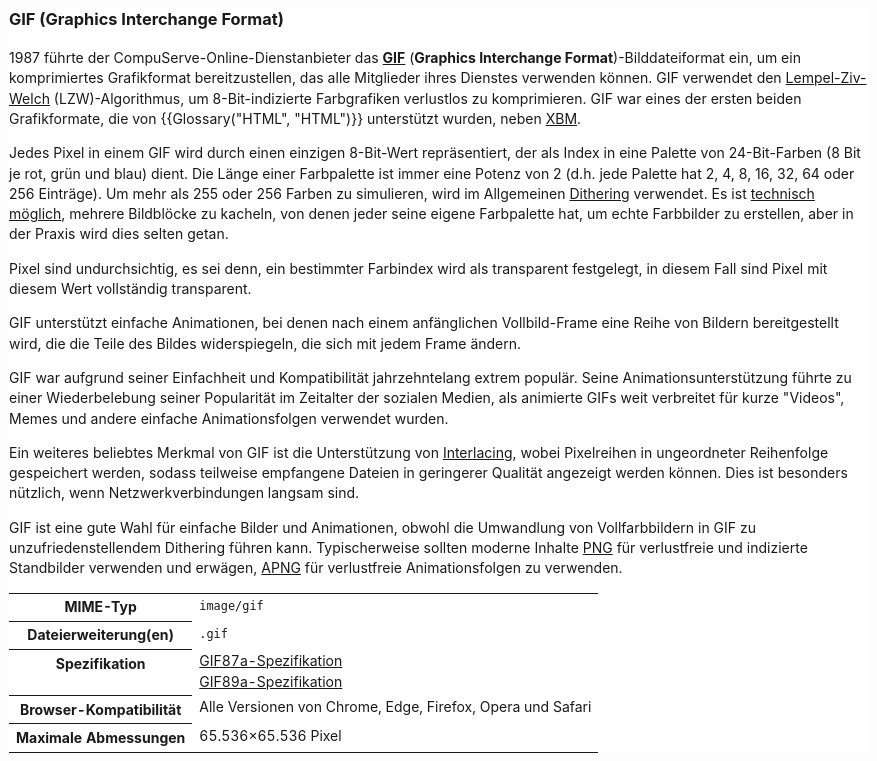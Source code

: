 ### GIF (Graphics Interchange Format)

1987 führte der CompuServe-Online-Dienstanbieter das **[GIF](https://en.wikipedia.org/wiki/GIF)** (**Graphics Interchange Format**)-Bilddateiformat ein, um ein komprimiertes Grafikformat bereitzustellen, das alle Mitglieder ihres Dienstes verwenden können. GIF verwendet den [Lempel-Ziv-Welch](https://en.wikipedia.org/wiki/Lempel-Ziv-Welch) (LZW)-Algorithmus, um 8-Bit-indizierte Farbgrafiken verlustlos zu komprimieren. GIF war eines der ersten beiden Grafikformate, die von {{Glossary("HTML", "HTML")}} unterstützt wurden, neben [XBM](#xbm_x_window_system_bitmap_file).

Jedes Pixel in einem GIF wird durch einen einzigen 8-Bit-Wert repräsentiert, der als Index in eine Palette von 24-Bit-Farben (8 Bit je rot, grün und blau) dient. Die Länge einer Farbpalette ist immer eine Potenz von 2 (d.h. jede Palette hat 2, 4, 8, 16, 32, 64 oder 256 Einträge). Um mehr als 255 oder 256 Farben zu simulieren, wird im Allgemeinen [Dithering](https://en.wikipedia.org/wiki/Dithering) verwendet. Es ist [technisch möglich](https://gif.ski/), mehrere Bildblöcke zu kacheln, von denen jeder seine eigene Farbpalette hat, um echte Farbbilder zu erstellen, aber in der Praxis wird dies selten getan.

Pixel sind undurchsichtig, es sei denn, ein bestimmter Farbindex wird als transparent festgelegt, in diesem Fall sind Pixel mit diesem Wert vollständig transparent.

GIF unterstützt einfache Animationen, bei denen nach einem anfänglichen Vollbild-Frame eine Reihe von Bildern bereitgestellt wird, die die Teile des Bildes widerspiegeln, die sich mit jedem Frame ändern.

GIF war aufgrund seiner Einfachheit und Kompatibilität jahrzehntelang extrem populär. Seine Animationsunterstützung führte zu einer Wiederbelebung seiner Popularität im Zeitalter der sozialen Medien, als animierte GIFs weit verbreitet für kurze "Videos", Memes und andere einfache Animationsfolgen verwendet wurden.

Ein weiteres beliebtes Merkmal von GIF ist die Unterstützung von [Interlacing](<https://en.wikipedia.org/wiki/Interlacing_(bitmaps)>), wobei Pixelreihen in ungeordneter Reihenfolge gespeichert werden, sodass teilweise empfangene Dateien in geringerer Qualität angezeigt werden können. Dies ist besonders nützlich, wenn Netzwerkverbindungen langsam sind.

GIF ist eine gute Wahl für einfache Bilder und Animationen, obwohl die Umwandlung von Vollfarbbildern in GIF zu unzufriedenstellendem Dithering führen kann. Typischerweise sollten moderne Inhalte [PNG](#png_portable_network_graphics) für verlustfreie und indizierte Standbilder verwenden und erwägen, [APNG](#apng_animated_portable_network_graphics) für verlustfreie Animationsfolgen zu verwenden.

<table class="standard-table">
  <tbody>
    <tr>
      <th scope="row">MIME-Typ</th>
      <td><code>image/gif</code></td>
    </tr>
    <tr>
      <th scope="row">Dateierweiterung(en)</th>
      <td><code>.gif</code></td>
    </tr>
    <tr>
      <th scope="row">Spezifikation</th>
      <td>
        <a href="https://www.w3.org/Graphics/GIF/spec-gif87.txt">GIF87a-Spezifikation</a><br /><a href="https://www.w3.org/Graphics/GIF/spec-gif89a.txt">GIF89a-Spezifikation</a>
      </td>
    </tr>
    <tr>
      <th scope="row">Browser-Kompatibilität</th>
      <td>
        Alle Versionen von Chrome, Edge, Firefox, Opera und Safari
      </td>
    </tr>
    <tr>
      <th scope="row">Maximale Abmessungen</th>
      <td>65.536×65.536 Pixel</td>
    </tr>